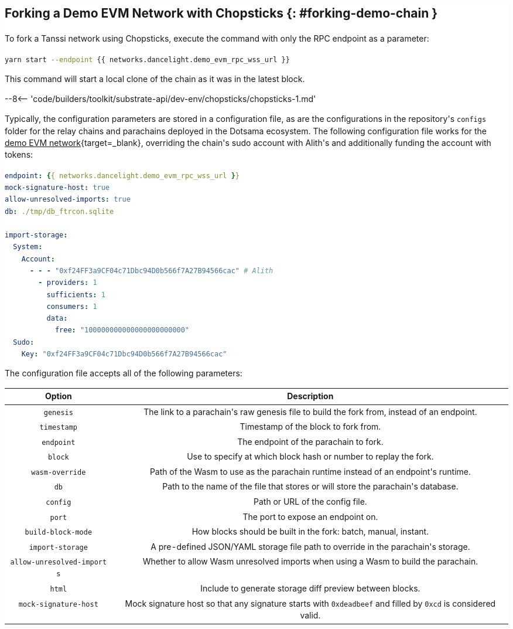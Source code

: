 ## Forking a Demo EVM Network with Chopsticks {: #forking-demo-chain }

To fork a Tanssi network using Chopsticks, execute the command with only the RPC endpoint as a parameter:

```bash
yarn start --endpoint {{ networks.dancelight.demo_evm_rpc_wss_url }}
```

This command will start a local clone of the chain as it was in the latest block.

--8<-- 'code/builders/toolkit/substrate-api/dev-env/chopsticks/chopsticks-1.md'

Typically, the configuration parameters are stored in a configuration file, as are the configurations in the repository's `configs` folder for the relay chains and parachains deployed in the Dotsama ecosystem. The following configuration file works for the [demo EVM network](/builders/tanssi-network/testnet/demo-evm-network/){target=\_blank}, overriding the chain's sudo account with Alith's and additionally funding the account with tokens:

```yaml
endpoint: {{ networks.dancelight.demo_evm_rpc_wss_url }}
mock-signature-host: true
allow-unresolved-imports: true
db: ./tmp/db_ftrcon.sqlite

import-storage:
  System:
    Account:
      - - - "0xf24FF3a9CF04c71Dbc94D0b566f7A27B94566cac" # Alith
        - providers: 1
          sufficients: 1
          consumers: 1
          data:
            free: "100000000000000000000000"
  Sudo:
    Key: "0xf24FF3a9CF04c71Dbc94D0b566f7A27B94566cac"
```

The configuration file accepts all of the following parameters:

|           Option           |                                                 Description                                                  |
|:--------------------------:|:------------------------------------------------------------------------------------------------------------:|
|         `genesis`          |          The link to a parachain's raw genesis file to build the fork from, instead of an endpoint.          |
|        `timestamp`         |                                     Timestamp of the block to fork from.                                     |
|         `endpoint`         |                                    The endpoint of the parachain to fork.                                    |
|          `block`           |                       Use to specify at which block hash or number to replay the fork.                       |
|      `wasm-override`       |              Path of the Wasm to use as the parachain runtime instead of an endpoint's runtime.              |
|            `db`            |               Path to the name of the file that stores or will store the parachain's database.               |
|          `config`          |                                       Path or URL of the config file.                                        |
|           `port`           |                                      The port to expose an endpoint on.                                      |
|     `build-block-mode`     |                       How blocks should be built in the fork: batch, manual, instant.                        |
|      `import-storage`      |              A pre-defined JSON/YAML storage file path to override in the parachain's storage.               |
| `allow-unresolved-imports` |              Whether to allow Wasm unresolved imports when using a Wasm to build the parachain.              |
|           `html`           |                           Include to generate storage diff preview between blocks.                           |
|   `mock-signature-host`    | Mock signature host so that any signature starts with `0xdeadbeef` and filled by `0xcd` is considered valid. |
